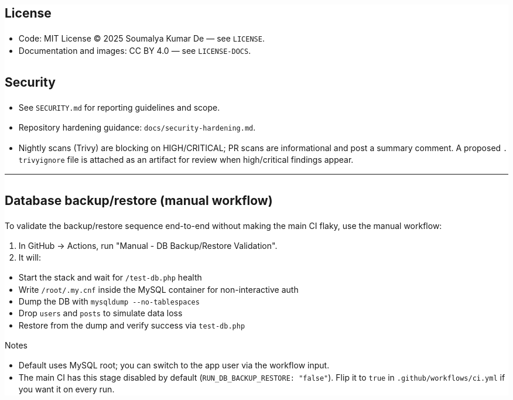 ## License
- Code: MIT License © 2025 Soumalya Kumar De — see `LICENSE`.
- Documentation and images: CC BY 4.0 — see `LICENSE-DOCS`.

## Security
- See `SECURITY.md` for reporting guidelines and scope.
- Repository hardening guidance: `docs/security-hardening.md`.

- Nightly scans (Trivy) are blocking on HIGH/CRITICAL; PR scans are informational and post a summary comment. A proposed `.trivyignore` file is attached as an artifact for review when high/critical findings appear.


---

## Database backup/restore (manual workflow)

To validate the backup/restore sequence end-to-end without making the main CI flaky, use the manual workflow:

1) In GitHub → Actions, run "Manual - DB Backup/Restore Validation".
2) It will:
  - Start the stack and wait for `/test-db.php` health
  - Write `/root/.my.cnf` inside the MySQL container for non-interactive auth
  - Dump the DB with `mysqldump --no-tablespaces`
  - Drop `users` and `posts` to simulate data loss
  - Restore from the dump and verify success via `test-db.php`

Notes
- Default uses MySQL root; you can switch to the app user via the workflow input.
- The main CI has this stage disabled by default (`RUN_DB_BACKUP_RESTORE: "false"`). Flip it to `true` in `.github/workflows/ci.yml` if you want it on every run.


